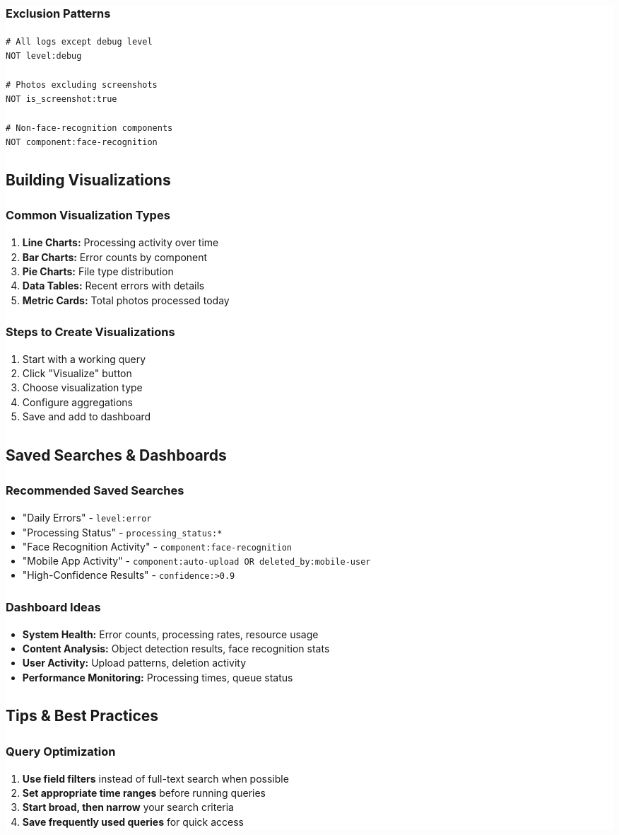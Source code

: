 ### Exclusion Patterns
```
# All logs except debug level
NOT level:debug

# Photos excluding screenshots
NOT is_screenshot:true

# Non-face-recognition components
NOT component:face-recognition
```

## Building Visualizations

### Common Visualization Types

1. **Line Charts:** Processing activity over time
2. **Bar Charts:** Error counts by component  
3. **Pie Charts:** File type distribution
4. **Data Tables:** Recent errors with details
5. **Metric Cards:** Total photos processed today

### Steps to Create Visualizations
1. Start with a working query
2. Click "Visualize" button
3. Choose visualization type
4. Configure aggregations
5. Save and add to dashboard

## Saved Searches & Dashboards

### Recommended Saved Searches
- "Daily Errors" - `level:error`
- "Processing Status" - `processing_status:*`
- "Face Recognition Activity" - `component:face-recognition`
- "Mobile App Activity" - `component:auto-upload OR deleted_by:mobile-user`
- "High-Confidence Results" - `confidence:>0.9`

### Dashboard Ideas
- **System Health:** Error counts, processing rates, resource usage
- **Content Analysis:** Object detection results, face recognition stats
- **User Activity:** Upload patterns, deletion activity
- **Performance Monitoring:** Processing times, queue status

## Tips & Best Practices

### Query Optimization
1. **Use field filters** instead of full-text search when possible
2. **Set appropriate time ranges** before running queries
3. **Start broad, then narrow** your search criteria
4. **Save frequently used queries** for quick access
